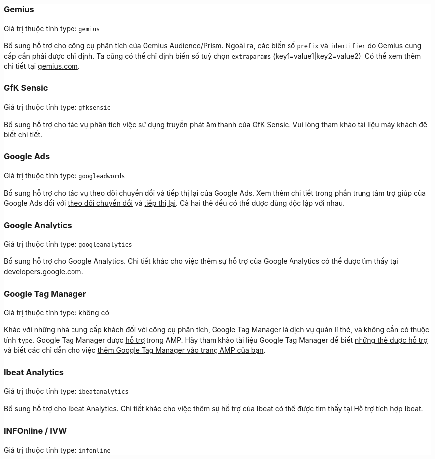 ### Gemius <a name="gemius"></a>

Giá trị thuộc tính type: `gemius`

Bổ sung hỗ trợ cho công cụ phân tích của Gemius Audience/Prism. Ngoài ra, các biến số `prefix` và `identifier` do Gemius cung cấp cần phải được chỉ định. Ta cũng có thể chỉ định biến số tuỳ chọn `extraparams` (key1=value1|key2=value2). Có thể xem thêm chi tiết tại [gemius.com](https://www.gemius.com).

### GfK Sensic <a name="gfk-sensic"></a>

Giá trị thuộc tính type: `gfksensic`

Bổ sung hỗ trợ cho tác vụ phân tích việc sử dụng truyền phát âm thanh của GfK Sensic. Vui lòng tham khảo [tài liệu máy khách](https://confluence-docu.gfk.com/display/SENSIC/AMP+Integration) để biết chi tiết.

### Google Ads <a name="google-ads"></a>

Giá trị thuộc tính type: `googleadwords`

Bổ sung hỗ trợ cho tác vụ theo dõi chuyển đổi và tiếp thị lại của Google Ads. Xem thêm chi tiết trong phần trung tâm trợ giúp của Google Ads đối với [theo dõi chuyển đổi](https://support.google.com/adwords/answer/1722054?hl=en) và [tiếp thị lại](https://support.google.com/adwords/answer/2453998?hl=en). Cả hai thẻ đều có thể được dùng độc lập với nhau.

### Google Analytics <a name="google-analytics"></a>

Giá trị thuộc tính type: `googleanalytics`

Bổ sung hỗ trợ cho Google Analytics. Chi tiết khác cho việc thêm sự hỗ trợ của Google Analytics có thể được tìm thấy tại [developers.google.com](https://developers.google.com/analytics/devguides/collection/amp-analytics/).

### Google Tag Manager <a name="google-tag-manager"></a>

Giá trị thuộc tính type: không có

Khác với những nhà cung cấp khách đối với công cụ phân tích, Google Tag Manager là dịch vụ quản lí thẻ, và không cần có thuộc tính `type`. Google Tag Manager được [hỗ trợ](https://developers.google.com/google-ads/amp/landing-pages#google_tag_manager) trong AMP. Hãy tham khảo tài liệu Google Tag Manager để biết [những thẻ được hỗ trợ](https://support.google.com/tagmanager/answer/6106924) và biết các chỉ dẫn cho việc [thêm Google Tag Manager vào trang AMP của bạn](https://support.google.com/tagmanager/answer/6103696).

### Ibeat Analytics <a name="ibeat-analytics"></a>

Giá trị thuộc tính type: `ibeatanalytics`

Bổ sung hỗ trợ cho Ibeat Analytics. Chi tiết khác cho việc thêm sự hỗ trợ của Ibeat có thể được tìm thấy tại [Hỗ trợ tích hợp Ibeat](https://ibeat.indiatimes.com/support.html#h.a5rit14mwie1).

### INFOnline / IVW <a name="infonline--ivw"></a>

Giá trị thuộc tính type: `infonline`
